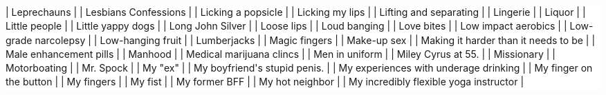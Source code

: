 | Leprechauns |
| Lesbians Confessions |
| Licking a popsicle |
| Licking my lips |
| Lifting and separating |
| Lingerie |
| Liquor |
| Little people |
| Little yappy dogs |
| Long John Silver |
| Loose lips |
| Loud banging |
| Love bites |
| Low impact aerobics |
| Low-grade narcolepsy |
| Low-hanging fruit |
| Lumberjacks |
| Magic fingers |
| Make-up sex |
| Making it harder than it needs to be |
| Male enhancement pills |
| Manhood |
| Medical marijuana clincs |
| Men in uniform |
| Miley Cyrus at 55. |
| Missionary |
| Motorboating |
| Mr. Spock |
| My "ex" |
| My boyfriend's stupid penis. |
| My experiences with underage drinking |
| My finger on the button |
| My fingers |
| My fist |
| My former BFF |
| My hot neighbor |
| My incredibly flexible yoga instructor |
